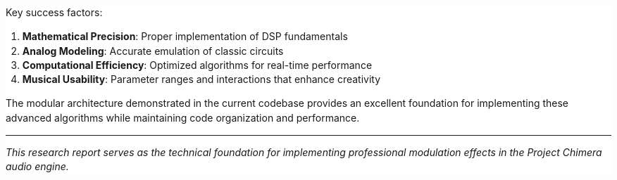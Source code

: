 Key success factors:
1. **Mathematical Precision**: Proper implementation of DSP fundamentals
2. **Analog Modeling**: Accurate emulation of classic circuits
3. **Computational Efficiency**: Optimized algorithms for real-time performance
4. **Musical Usability**: Parameter ranges and interactions that enhance creativity

The modular architecture demonstrated in the current codebase provides an excellent foundation for implementing these advanced algorithms while maintaining code organization and performance.

---

*This research report serves as the technical foundation for implementing professional modulation effects in the Project Chimera audio engine.*